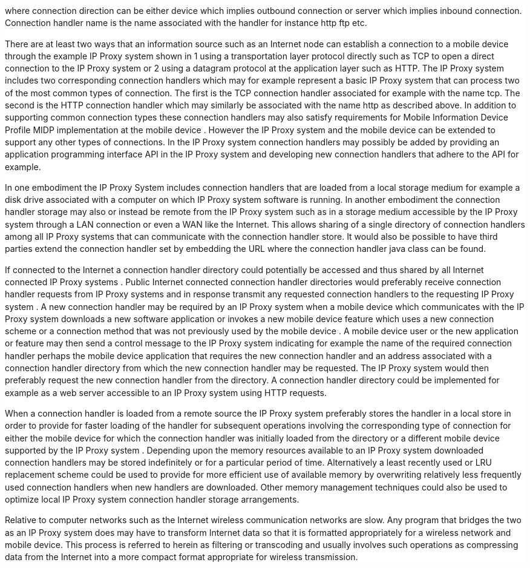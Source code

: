 where connection direction can be either device which implies outbound connection or server which implies inbound connection. Connection handler name is the name associated with the handler for instance http ftp etc.

There are at least two ways that an information source such as an Internet node can establish a connection to a mobile device through the example IP Proxy system shown in 1 using a transportation layer protocol directly such as TCP to open a direct connection to the IP Proxy system or 2 using a datagram protocol at the application layer such as HTTP. The IP Proxy system includes two corresponding connection handlers which may for example represent a basic IP Proxy system that can process two of the most common types of connection. The first is the TCP connection handler associated for example with the name tcp. The second is the HTTP connection handler which may similarly be associated with the name http as described above. In addition to supporting common connection types these connection handlers may also satisfy requirements for Mobile Information Device Profile MIDP implementation at the mobile device . However the IP Proxy system and the mobile device can be extended to support any other types of connections. In the IP Proxy system connection handlers may possibly be added by providing an application programming interface API in the IP Proxy system and developing new connection handlers that adhere to the API for example.

In one embodiment the IP Proxy System includes connection handlers that are loaded from a local storage medium for example a disk drive associated with a computer on which IP Proxy system software is running. In another embodiment the connection handler storage may also or instead be remote from the IP Proxy system such as in a storage medium accessible by the IP Proxy system through a LAN connection or even a WAN like the Internet. This allows sharing of a single directory of connection handlers among all IP Proxy systems that can communicate with the connection handler store. It would also be possible to have third parties extend the connection handler set by embedding the URL where the connection handler java class can be found.

If connected to the Internet a connection handler directory could potentially be accessed and thus shared by all Internet connected IP Proxy systems . Public Internet connected connection handler directories would preferably receive connection handler requests from IP Proxy systems and in response transmit any requested connection handlers to the requesting IP Proxy system . A new connection handler may be required by an IP Proxy system when a mobile device which communicates with the IP Proxy system downloads a new software application or invokes a new mobile device feature which uses a new connection scheme or a connection method that was not previously used by the mobile device . A mobile device user or the new application or feature may then send a control message to the IP Proxy system indicating for example the name of the required connection handler perhaps the mobile device application that requires the new connection handler and an address associated with a connection handler directory from which the new connection handler may be requested. The IP Proxy system would then preferably request the new connection handler from the directory. A connection handler directory could be implemented for example as a web server accessible to an IP Proxy system using HTTP requests.

When a connection handler is loaded from a remote source the IP Proxy system preferably stores the handler in a local store in order to provide for faster loading of the handler for subsequent operations involving the corresponding type of connection for either the mobile device for which the connection handler was initially loaded from the directory or a different mobile device supported by the IP Proxy system . Depending upon the memory resources available to an IP Proxy system downloaded connection handlers may be stored indefinitely or for a particular period of time. Alternatively a least recently used or LRU replacement scheme could be used to provide for more efficient use of available memory by overwriting relatively less frequently used connection handlers when new handlers are downloaded. Other memory management techniques could also be used to optimize local IP Proxy system connection handler storage arrangements.

Relative to computer networks such as the Internet wireless communication networks are slow. Any program that bridges the two as an IP Proxy system does may have to transform Internet data so that it is formatted appropriately for a wireless network and mobile device. This process is referred to herein as filtering or transcoding and usually involves such operations as compressing data from the Internet into a more compact format appropriate for wireless transmission.
